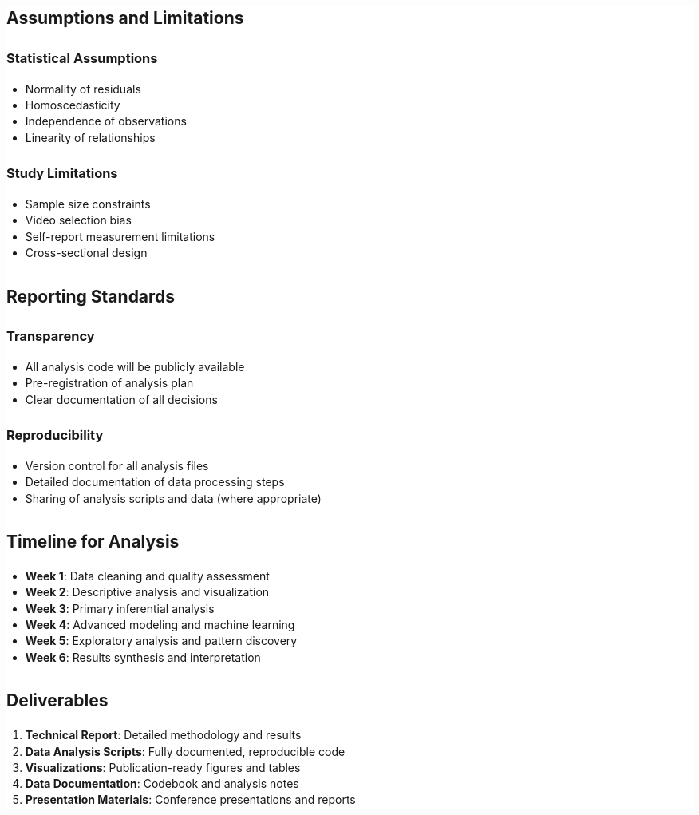## Assumptions and Limitations

### Statistical Assumptions
- Normality of residuals
- Homoscedasticity
- Independence of observations
- Linearity of relationships

### Study Limitations
- Sample size constraints
- Video selection bias
- Self-report measurement limitations
- Cross-sectional design

## Reporting Standards

### Transparency
- All analysis code will be publicly available
- Pre-registration of analysis plan
- Clear documentation of all decisions

### Reproducibility
- Version control for all analysis files
- Detailed documentation of data processing steps
- Sharing of analysis scripts and data (where appropriate)

## Timeline for Analysis

- **Week 1**: Data cleaning and quality assessment
- **Week 2**: Descriptive analysis and visualization
- **Week 3**: Primary inferential analysis
- **Week 4**: Advanced modeling and machine learning
- **Week 5**: Exploratory analysis and pattern discovery
- **Week 6**: Results synthesis and interpretation

## Deliverables

1. **Technical Report**: Detailed methodology and results
2. **Data Analysis Scripts**: Fully documented, reproducible code
3. **Visualizations**: Publication-ready figures and tables
4. **Data Documentation**: Codebook and analysis notes
5. **Presentation Materials**: Conference presentations and reports
